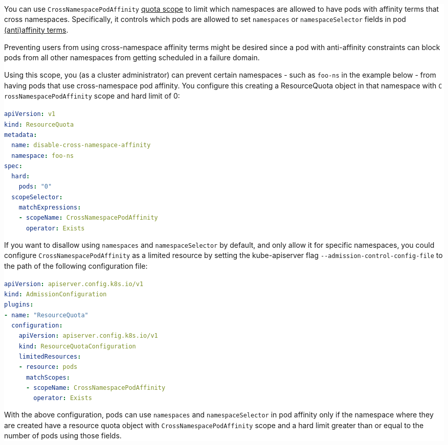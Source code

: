 You can use `CrossNamespacePodAffinity` [quota scope](#quota-scopes) to limit which namespaces are allowed to
have pods with affinity terms that cross namespaces. Specifically, it controls which pods are allowed
to set `namespaces` or `namespaceSelector` fields in pod [(anti)affinity terms](/docs/concepts/scheduling-eviction/assign-pod-node).

Preventing users from using cross-namespace affinity terms might be desired since a pod
with anti-affinity constraints can block pods from all other namespaces
from getting scheduled in a failure domain.

Using this scope, you (as a cluster administrator) can prevent certain namespaces - such as `foo-ns` in the example below -
from having pods that use cross-namespace pod affinity. You configure this creating a ResourceQuota object in
that namespace with `CrossNamespacePodAffinity` scope and hard limit of 0:

```yaml
apiVersion: v1
kind: ResourceQuota
metadata:
  name: disable-cross-namespace-affinity
  namespace: foo-ns
spec:
  hard:
    pods: "0"
  scopeSelector:
    matchExpressions:
    - scopeName: CrossNamespacePodAffinity
      operator: Exists
```

If you want to disallow using `namespaces` and `namespaceSelector` by default, and
only allow it for specific namespaces, you could configure `CrossNamespacePodAffinity`
as a limited resource by setting the kube-apiserver flag `--admission-control-config-file`
to the path of the following configuration file:

```yaml
apiVersion: apiserver.config.k8s.io/v1
kind: AdmissionConfiguration
plugins:
- name: "ResourceQuota"
  configuration:
    apiVersion: apiserver.config.k8s.io/v1
    kind: ResourceQuotaConfiguration
    limitedResources:
    - resource: pods
      matchScopes:
      - scopeName: CrossNamespacePodAffinity
        operator: Exists
```

With the above configuration, pods can use `namespaces` and `namespaceSelector` in pod affinity only
if the namespace where they are created have a resource quota object with
`CrossNamespacePodAffinity` scope and a hard limit greater than or equal to the number of pods using those fields.
